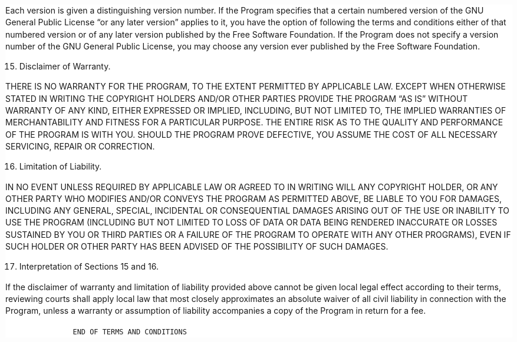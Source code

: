  Each version is given a distinguishing version number. If the Program
 specifies that a certain numbered version of the GNU General Public
 License “or any later version” applies to it, you have the option of
 following the terms and conditions either of that numbered version or
 of any later version published by the Free Software Foundation. If the
 Program does not specify a version number of the GNU General Public
 License, you may choose any version ever published by the Free Software
 Foundation.

 15. Disclaimer of Warranty.

 THERE IS NO WARRANTY FOR THE PROGRAM, TO THE EXTENT PERMITTED BY
 APPLICABLE LAW. EXCEPT WHEN OTHERWISE STATED IN WRITING THE COPYRIGHT
 HOLDERS AND/OR OTHER PARTIES PROVIDE THE PROGRAM “AS IS” WITHOUT
 WARRANTY OF ANY KIND, EITHER EXPRESSED OR IMPLIED, INCLUDING, BUT NOT
 LIMITED TO, THE IMPLIED WARRANTIES OF MERCHANTABILITY AND FITNESS FOR A
 PARTICULAR PURPOSE. THE ENTIRE RISK AS TO THE QUALITY AND PERFORMANCE
 OF THE PROGRAM IS WITH YOU. SHOULD THE PROGRAM PROVE DEFECTIVE, YOU
 ASSUME THE COST OF ALL NECESSARY SERVICING, REPAIR OR CORRECTION.

 16. Limitation of Liability.

 IN NO EVENT UNLESS REQUIRED BY APPLICABLE LAW OR AGREED TO IN WRITING
 WILL ANY COPYRIGHT HOLDER, OR ANY OTHER PARTY WHO MODIFIES AND/OR
 CONVEYS THE PROGRAM AS PERMITTED ABOVE, BE LIABLE TO YOU FOR DAMAGES,
 INCLUDING ANY GENERAL, SPECIAL, INCIDENTAL OR CONSEQUENTIAL DAMAGES
 ARISING OUT OF THE USE OR INABILITY TO USE THE PROGRAM (INCLUDING BUT
 NOT LIMITED TO LOSS OF DATA OR DATA BEING RENDERED INACCURATE OR LOSSES
 SUSTAINED BY YOU OR THIRD PARTIES OR A FAILURE OF THE PROGRAM TO OPERATE
 WITH ANY OTHER PROGRAMS), EVEN IF SUCH HOLDER OR OTHER PARTY HAS BEEN
 ADVISED OF THE POSSIBILITY OF SUCH DAMAGES.

 17. Interpretation of Sections 15 and 16.

 If the disclaimer of warranty and limitation of liability provided
 above cannot be given local legal effect according to their terms,
 reviewing courts shall apply local law that most closely approximates
 an absolute waiver of all civil liability in connection with the
 Program, unless a warranty or assumption of liability accompanies a
 copy of the Program in return for a fee.

                    END OF TERMS AND CONDITIONS
